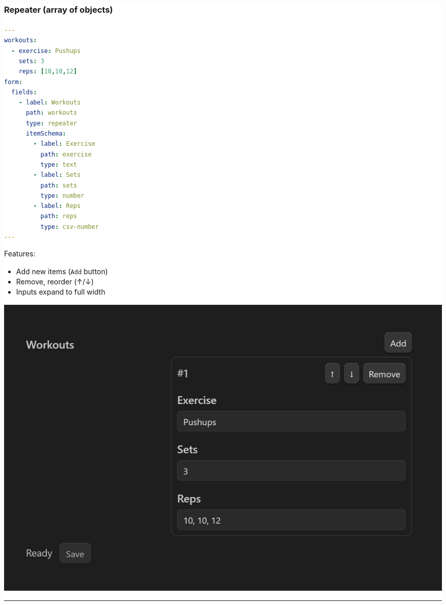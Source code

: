### Repeater (array of objects)
```yaml
---
workouts:
  - exercise: Pushups
    sets: 3
    reps: [10,10,12]
form:
  fields:
    - label: Workouts
      path: workouts
      type: repeater
      itemSchema:
        - label: Exercise
          path: exercise
          type: text
        - label: Sets
          path: sets
          type: number
        - label: Reps
          path: reps
          type: csv-number
---
```
Features:
- Add new items (`Add` button)
- Remove, reorder (↑/↓)
- Inputs expand to full width

![Repeater](screenshots/Repeater.png)

---